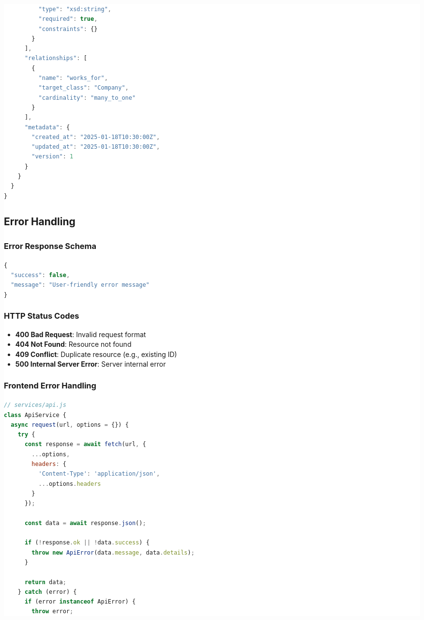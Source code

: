 ```javascript
          "type": "xsd:string",
          "required": true,
          "constraints": {}
        }
      ],
      "relationships": [
        {
          "name": "works_for",
          "target_class": "Company",
          "cardinality": "many_to_one"
        }
      ],
      "metadata": {
        "created_at": "2025-01-18T10:30:00Z",
        "updated_at": "2025-01-18T10:30:00Z",
        "version": 1
      }
    }
  }
}
```

## Error Handling

### Error Response Schema
```javascript
{
  "success": false,
  "message": "User-friendly error message"
}
```

### HTTP Status Codes
- **400 Bad Request**: Invalid request format
- **404 Not Found**: Resource not found
- **409 Conflict**: Duplicate resource (e.g., existing ID)
- **500 Internal Server Error**: Server internal error

### Frontend Error Handling
```javascript
// services/api.js
class ApiService {
  async request(url, options = {}) {
    try {
      const response = await fetch(url, {
        ...options,
        headers: {
          'Content-Type': 'application/json',
          ...options.headers
        }
      });

      const data = await response.json();

      if (!response.ok || !data.success) {
        throw new ApiError(data.message, data.details);
      }

      return data;
    } catch (error) {
      if (error instanceof ApiError) {
        throw error;
```